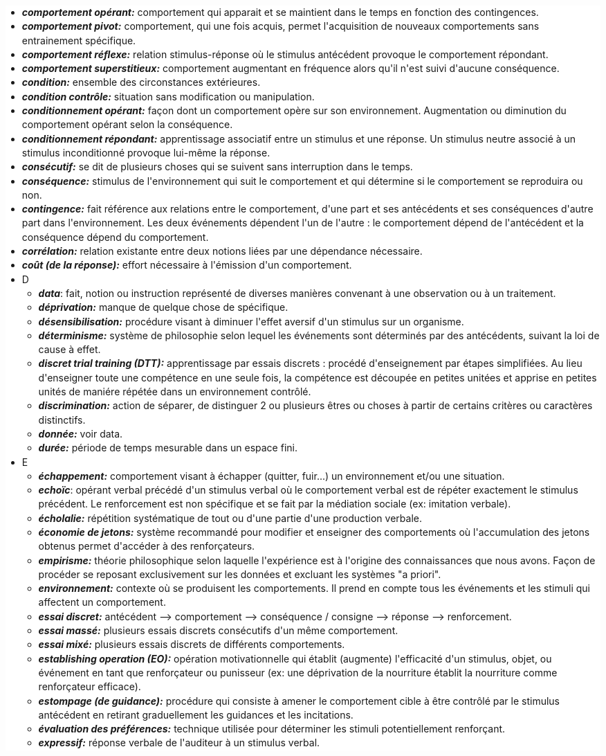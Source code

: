   - ***comportement opérant:*** comportement qui apparait et se maintient dans le temps en fonction des contingences.
  - ***comportement pivot:*** comportement, qui une fois acquis, permet l'acquisition de nouveaux comportements sans entrainement spécifique.
  - ***comportement réflexe:*** relation stimulus-réponse où le stimulus antécédent provoque le comportement répondant.
  - ***comportement superstitieux:*** comportement augmentant en fréquence alors qu'il n'est suivi d'aucune conséquence.
  - ***condition:*** ensemble des circonstances extérieures.
  - ***condition contrôle:*** situation sans modification ou manipulation.
  - ***conditionnement opérant:*** façon dont un comportement opère sur son environnement. Augmentation ou diminution du comportement opérant selon la conséquence.
  - ***conditionnement répondant:*** apprentissage associatif entre un stimulus et une réponse. Un stimulus neutre associé à un stimulus inconditionné provoque lui-même la réponse.
  - ***consécutif:*** se dit de plusieurs choses qui se suivent sans interruption dans le temps.
  - ***conséquence:*** stimulus de l'environnement qui suit le comportement et qui détermine si le comportement se reproduira ou non.
  - ***contingence:*** fait référence aux relations entre le comportement, d'une part et ses antécédents et ses conséquences d'autre part dans l'environnement. Les deux événements dépendent l'un de l'autre : le comportement dépend de l'antécédent et la conséquence dépend du comportement.
  - ***corrélation:*** relation existante entre deux notions liées par une dépendance nécessaire.
  - ***coût (de la réponse):*** effort nécessaire à l'émission d'un comportement.
- D
  - ***data***: fait, notion ou instruction représenté de diverses manières convenant à une observation ou à un traitement.
  - ***déprivation:*** manque de quelque chose de spécifique.
  - ***désensibilisation:*** procédure visant à diminuer l'effet aversif d'un stimulus sur un organisme.
  - ***déterminisme:*** système de philosophie selon lequel les événements sont déterminés par des antécédents, suivant la loi de cause à effet.
  - ***discret trial training (DTT):*** apprentissage par essais discrets : procédé d'enseignement par étapes simplifiées. Au lieu d'enseigner toute une compétence en une seule fois, la compétence est découpée en petites unitées et apprise en petites unités de maniére répétée dans un environnement contrôlé.
  - ***discrimination:*** action de séparer, de distinguer 2 ou plusieurs êtres ou choses à partir de certains critères ou caractères distinctifs.
  - ***donnée:*** voir data.
  - ***durée:*** période de temps mesurable dans un espace fini.
- E
  - ***échappement:*** comportement visant à échapper (quitter, fuir...) un environnement et/ou une situation.
  - ***echoïc***: opérant verbal précédé d'un stimulus verbal où le comportement verbal est de répéter exactement le stimulus précédent. Le renforcement est non spécifique et se fait par la médiation sociale (ex: imitation verbale).
  - ***écholalie:*** répétition systématique de tout ou d'une partie d'une production verbale.
  - ***économie de jetons:*** système recommandé pour modifier et enseigner des comportements où l'accumulation des jetons obtenus permet d'accéder à des renforçateurs.
  - ***empirisme:*** théorie philosophique selon laquelle l'expérience est à l'origine des connaissances que nous avons. Façon de procéder se reposant exclusivement sur les données et excluant les systèmes "a priori".
  - ***environnement:*** contexte où se produisent les comportements. Il prend en compte tous les événements et les stimuli qui affectent un comportement.
  - ***essai discret:*** antécédent --> comportement --> conséquence / consigne --> réponse --> renforcement.
  - ***essai massé:*** plusieurs essais discrets consécutifs d'un même comportement.
  - ***essai mixé:*** plusieurs essais discrets de différents comportements.
  - ***establishing operation (EO):*** opération motivationnelle qui établit (augmente) l'efficacité d'un stimulus, objet, ou événement en tant que renforçateur ou punisseur (ex: une déprivation de la nourriture établit la nourriture comme renforçateur efficace).
  - ***estompage (de guidance):*** procédure qui consiste à amener le comportement cible à être contrôlé par le stimulus antécédent en retirant graduellement les guidances et les incitations.
  - ***évaluation des préférences:*** technique utilisée pour déterminer les stimuli potentiellement renforçant.
  - ***expressif:*** réponse verbale de l'auditeur à un stimulus verbal.